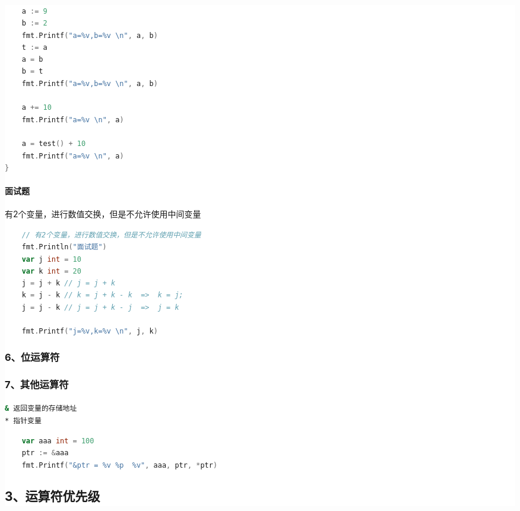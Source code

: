 ```go
	a := 9
	b := 2
	fmt.Printf("a=%v,b=%v \n", a, b)
	t := a
	a = b
	b = t
	fmt.Printf("a=%v,b=%v \n", a, b)

	a += 10
	fmt.Printf("a=%v \n", a)

	a = test() + 10
	fmt.Printf("a=%v \n", a)
}
```

#### 面试题

有2个变量，进行数值交换，但是不允许使用中间变量

```go
	// 有2个变量，进行数值交换，但是不允许使用中间变量
	fmt.Println("面试题")
	var j int = 10
	var k int = 20
	j = j + k // j = j + k
	k = j - k // k = j + k - k  =>  k = j;
	j = j - k // j = j + k - j  =>  j = k

	fmt.Printf("j=%v,k=%v \n", j, k)
```

### 6、位运算符



### 7、其他运算符

```bash
& 返回变量的存储地址
* 指针变量
```

```go
	var aaa int = 100
	ptr := &aaa
	fmt.Printf("&ptr = %v %p  %v", aaa, ptr, *ptr)
```



## 3、运算符优先级
